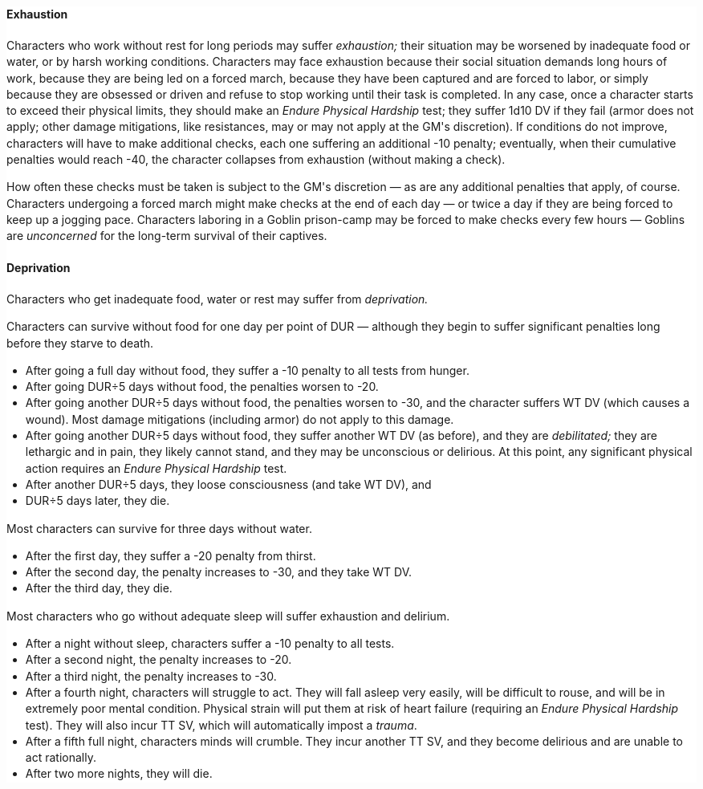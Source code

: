 #### Exhaustion

Characters who work without rest for long periods may suffer *exhaustion;* their situation may be worsened by inadequate food or water, or by harsh working conditions.
Characters may face exhaustion because their social situation demands long hours of work, because they are being led on a forced march, because they have been captured and are forced to labor, or simply because they are obsessed or driven and refuse to stop working until their task is completed.
In any case, once a character starts to exceed their physical limits, they should make an *Endure Physical Hardship* test; they suffer 1d10 DV if they fail (armor does not apply; other damage mitigations, like resistances, may or may not apply at the GM's discretion).
If conditions do not improve, characters will have to make additional checks, each one suffering an additional -10 penalty; eventually, when their cumulative penalties would reach -40, the character collapses from exhaustion (without making a check).

How often these checks must be taken is subject to the GM's discretion — as are any additional penalties that apply, of course.
Characters undergoing a forced march might make checks at the end of each day — or twice a day if they are being forced to keep up a jogging pace.
Characters laboring in a Goblin prison-camp may be forced to make checks every few hours — Goblins are *unconcerned* for the long-term survival of their captives.

#### Deprivation

Characters who get inadequate food, water or rest may suffer from *deprivation.*

Characters can survive without food for one day per point of DUR — although they begin to suffer significant penalties long before they starve to death.

- After going a full day without food, they suffer a -10 penalty to all tests from hunger.
- After going DUR÷5 days without food, the penalties worsen to -20.
- After going another DUR÷5 days without food, the penalties worsen to -30, and the character suffers WT DV (which causes a wound).  Most damage mitigations (including armor) do not apply to this damage.
- After going another DUR÷5 days without food, they suffer another WT DV (as before), and they are *debilitated;* they are lethargic and in pain, they likely cannot stand, and they may be unconscious or delirious.  At this point, any significant physical action requires an *Endure Physical Hardship* test.
- After another DUR÷5 days, they loose consciousness (and take WT DV), and
- DUR÷5 days later, they die.

Most characters can survive for three days without water.

- After the first day, they suffer a -20 penalty from thirst.
- After the second day, the penalty increases to -30, and they take WT DV.
- After the third day, they die.

Most characters who go without adequate sleep will suffer exhaustion and delirium.

- After a night without sleep, characters suffer a -10 penalty to all tests.
- After a second night, the penalty increases to -20.
- After a third night, the penalty increases to -30.
- After a fourth night, characters will struggle to act.  They will fall asleep very easily, will be difficult to rouse, and will be in extremely poor mental condition.  Physical strain will put them at risk of heart failure (requiring an *Endure Physical Hardship* test).  They will also incur TT SV, which will automatically impost a *trauma*.
- After a fifth full night, characters minds will crumble.  They incur another TT SV, and they become delirious and are unable to act rationally.
- After two more nights, they will die.
